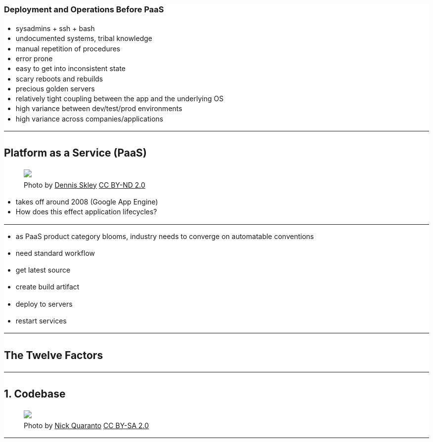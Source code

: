 
### Deployment and Operations Before PaaS

- sysadmins + ssh + bash
- undocumented systems, tribal knowledge
- manual repetition of procedures
- error prone
- easy to get into inconsistent state
- scary reboots and rebuilds
- precious golden servers
- relatively tight coupling between the app and the underlying OS
- high variance between dev/test/prod environments
- high variance across companies/applications

---

## Platform as a Service (PaaS)

<figure>
<img src="https://farm8.staticflickr.com/7474/15447707963_9f80204190_z_d.jpg">
<figcaption>
  Photo by <a href="https://www.flickr.com/photos/dskley/">Dennis Skley</a>
  <a href="https://creativecommons.org/licenses/by-nd/2.0/">CC BY-ND 2.0</a>
</figcaption>
</figure>

- takes off around 2008 (Google App Engine)
- How does this effect application lifecycles?

---

- as PaaS product category blooms, industry needs to converge on automatable conventions
- need standard workflow

- get latest source
- create build artifact
- deploy to servers
- restart services

---

## The Twelve Factors

---

## 1. Codebase

<figure>
<img src="https://farm4.staticflickr.com/3050/2960047774_6e39a980dc_z_d.jpg">
<figcaption>
  Photo by <a href="https://www.flickr.com/photos/qrush/">Nick Quaranto</a>
  <a href="https://creativecommons.org/licenses/by-sa/2.0/">CC BY-SA 2.0</a>
</figcaption>
</figure>

---